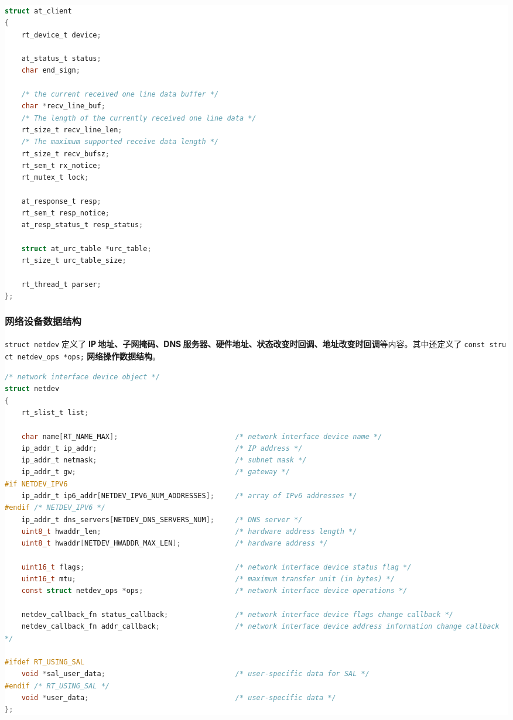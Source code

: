 ```c
struct at_client
{
    rt_device_t device;

    at_status_t status;
    char end_sign;

    /* the current received one line data buffer */
    char *recv_line_buf;
    /* The length of the currently received one line data */
    rt_size_t recv_line_len;
    /* The maximum supported receive data length */
    rt_size_t recv_bufsz;
    rt_sem_t rx_notice;
    rt_mutex_t lock;

    at_response_t resp;
    rt_sem_t resp_notice;
    at_resp_status_t resp_status;

    struct at_urc_table *urc_table;
    rt_size_t urc_table_size;

    rt_thread_t parser;
};
```

### 网络设备数据结构

`struct netdev` 定义了 **IP 地址、子网掩码、DNS 服务器、硬件地址、状态改变时回调、地址改变时回调**等内容。其中还定义了 `const struct netdev_ops *ops;` **网络操作数据结构**。

```c
/* network interface device object */
struct netdev
{
    rt_slist_t list; 
    
    char name[RT_NAME_MAX];                            /* network interface device name */
    ip_addr_t ip_addr;                                 /* IP address */
    ip_addr_t netmask;                                 /* subnet mask */
    ip_addr_t gw;                                      /* gateway */
#if NETDEV_IPV6
    ip_addr_t ip6_addr[NETDEV_IPV6_NUM_ADDRESSES];     /* array of IPv6 addresses */
#endif /* NETDEV_IPV6 */
    ip_addr_t dns_servers[NETDEV_DNS_SERVERS_NUM];     /* DNS server */
    uint8_t hwaddr_len;                                /* hardware address length */
    uint8_t hwaddr[NETDEV_HWADDR_MAX_LEN];             /* hardware address */
    
    uint16_t flags;                                    /* network interface device status flag */
    uint16_t mtu;                                      /* maximum transfer unit (in bytes) */
    const struct netdev_ops *ops;                      /* network interface device operations */
    
    netdev_callback_fn status_callback;                /* network interface device flags change callback */
    netdev_callback_fn addr_callback;                  /* network interface device address information change callback */

#ifdef RT_USING_SAL
    void *sal_user_data;                               /* user-specific data for SAL */
#endif /* RT_USING_SAL */
    void *user_data;                                   /* user-specific data */
};
```